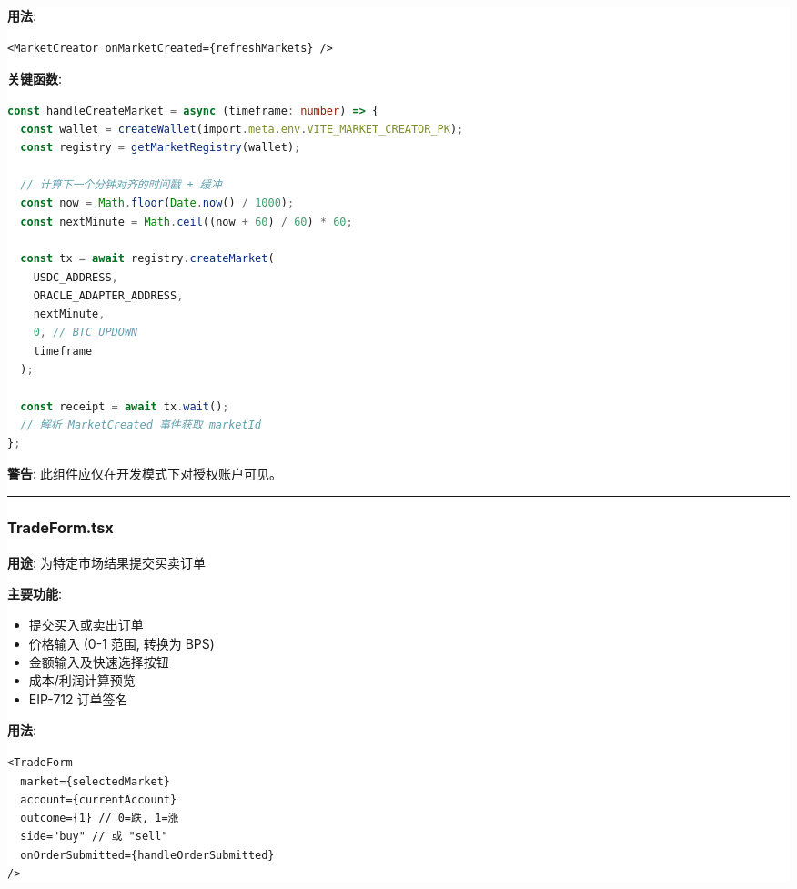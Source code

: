 **用法**:
```tsx
<MarketCreator onMarketCreated={refreshMarkets} />
```

**关键函数**:

```typescript
const handleCreateMarket = async (timeframe: number) => {
  const wallet = createWallet(import.meta.env.VITE_MARKET_CREATOR_PK);
  const registry = getMarketRegistry(wallet);

  // 计算下一个分钟对齐的时间戳 + 缓冲
  const now = Math.floor(Date.now() / 1000);
  const nextMinute = Math.ceil((now + 60) / 60) * 60;

  const tx = await registry.createMarket(
    USDC_ADDRESS,
    ORACLE_ADAPTER_ADDRESS,
    nextMinute,
    0, // BTC_UPDOWN
    timeframe
  );

  const receipt = await tx.wait();
  // 解析 MarketCreated 事件获取 marketId
};
```

**警告**: 此组件应仅在开发模式下对授权账户可见。

---

### TradeForm.tsx

**用途**: 为特定市场结果提交买卖订单

**主要功能**:
- 提交买入或卖出订单
- 价格输入 (0-1 范围, 转换为 BPS)
- 金额输入及快速选择按钮
- 成本/利润计算预览
- EIP-712 订单签名

**用法**:
```tsx
<TradeForm
  market={selectedMarket}
  account={currentAccount}
  outcome={1} // 0=跌, 1=涨
  side="buy" // 或 "sell"
  onOrderSubmitted={handleOrderSubmitted}
/>
```
